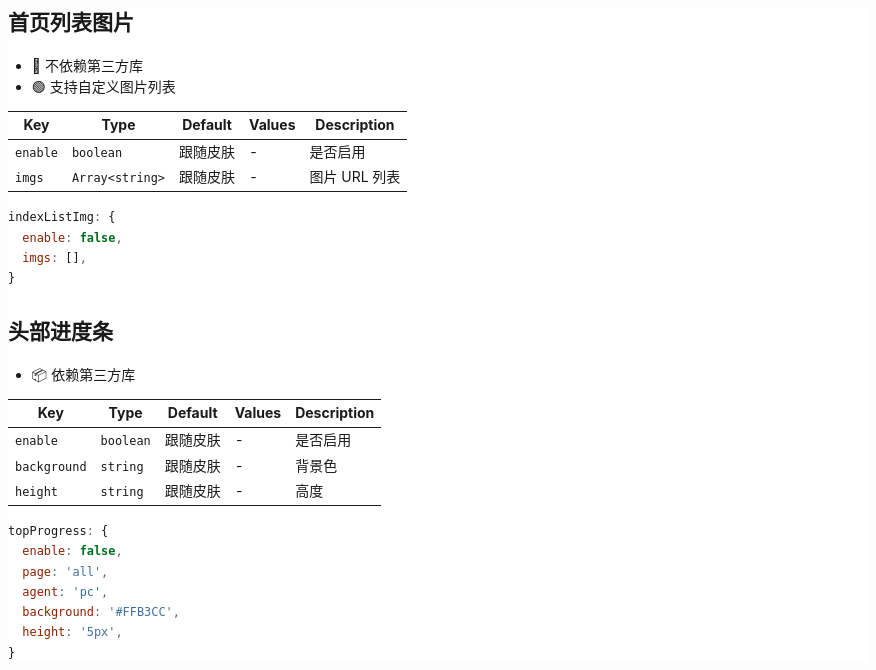 ## 首页列表图片

- 🍬 不依赖第三方库
- 🟢 支持自定义图片列表

| Key      | Type            | Default  | Values | Description   |
|----------|-----------------|----------|--------|---------------|
| `enable` | `boolean`       | 跟随皮肤 | -      | 是否启用      |
| `imgs`   | `Array<string>` | 跟随皮肤 | -      | 图片 URL 列表 |

```javascript
indexListImg: {
  enable: false,
  imgs: [],
}
```

## 头部进度条 <Badge type="danger" text="deprecated" />

- 📦 依赖第三方库

| Key          | Type      | Default  | Values | Description |
|--------------|-----------|----------|--------|-------------|
| `enable`     | `boolean` | 跟随皮肤 | -      | 是否启用    |
| `background` | `string`  | 跟随皮肤 | -      | 背景色      |
| `height`     | `string`  | 跟随皮肤 | -      | 高度        |

```javascript
topProgress: {
  enable: false,
  page: 'all',
  agent: 'pc',
  background: '#FFB3CC',
  height: '5px',
}
```
